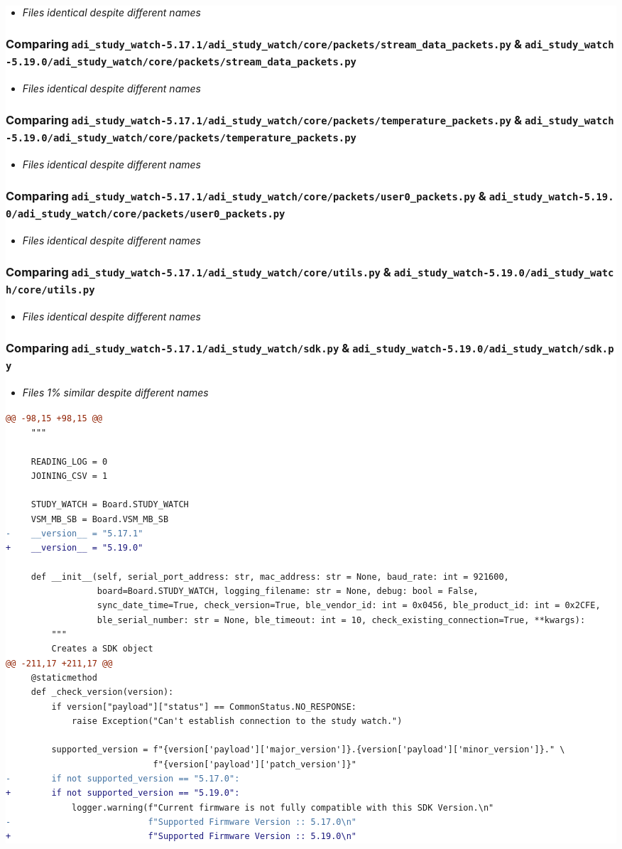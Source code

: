  * *Files identical despite different names*

### Comparing `adi_study_watch-5.17.1/adi_study_watch/core/packets/stream_data_packets.py` & `adi_study_watch-5.19.0/adi_study_watch/core/packets/stream_data_packets.py`

 * *Files identical despite different names*

### Comparing `adi_study_watch-5.17.1/adi_study_watch/core/packets/temperature_packets.py` & `adi_study_watch-5.19.0/adi_study_watch/core/packets/temperature_packets.py`

 * *Files identical despite different names*

### Comparing `adi_study_watch-5.17.1/adi_study_watch/core/packets/user0_packets.py` & `adi_study_watch-5.19.0/adi_study_watch/core/packets/user0_packets.py`

 * *Files identical despite different names*

### Comparing `adi_study_watch-5.17.1/adi_study_watch/core/utils.py` & `adi_study_watch-5.19.0/adi_study_watch/core/utils.py`

 * *Files identical despite different names*

### Comparing `adi_study_watch-5.17.1/adi_study_watch/sdk.py` & `adi_study_watch-5.19.0/adi_study_watch/sdk.py`

 * *Files 1% similar despite different names*

```diff
@@ -98,15 +98,15 @@
     """
 
     READING_LOG = 0
     JOINING_CSV = 1
 
     STUDY_WATCH = Board.STUDY_WATCH
     VSM_MB_SB = Board.VSM_MB_SB
-    __version__ = "5.17.1"
+    __version__ = "5.19.0"
 
     def __init__(self, serial_port_address: str, mac_address: str = None, baud_rate: int = 921600,
                  board=Board.STUDY_WATCH, logging_filename: str = None, debug: bool = False,
                  sync_date_time=True, check_version=True, ble_vendor_id: int = 0x0456, ble_product_id: int = 0x2CFE,
                  ble_serial_number: str = None, ble_timeout: int = 10, check_existing_connection=True, **kwargs):
         """
         Creates a SDK object
@@ -211,17 +211,17 @@
     @staticmethod
     def _check_version(version):
         if version["payload"]["status"] == CommonStatus.NO_RESPONSE:
             raise Exception("Can't establish connection to the study watch.")
 
         supported_version = f"{version['payload']['major_version']}.{version['payload']['minor_version']}." \
                             f"{version['payload']['patch_version']}"
-        if not supported_version == "5.17.0":
+        if not supported_version == "5.19.0":
             logger.warning(f"Current firmware is not fully compatible with this SDK Version.\n"
-                           f"Supported Firmware Version :: 5.17.0\n"
+                           f"Supported Firmware Version :: 5.19.0\n"
```